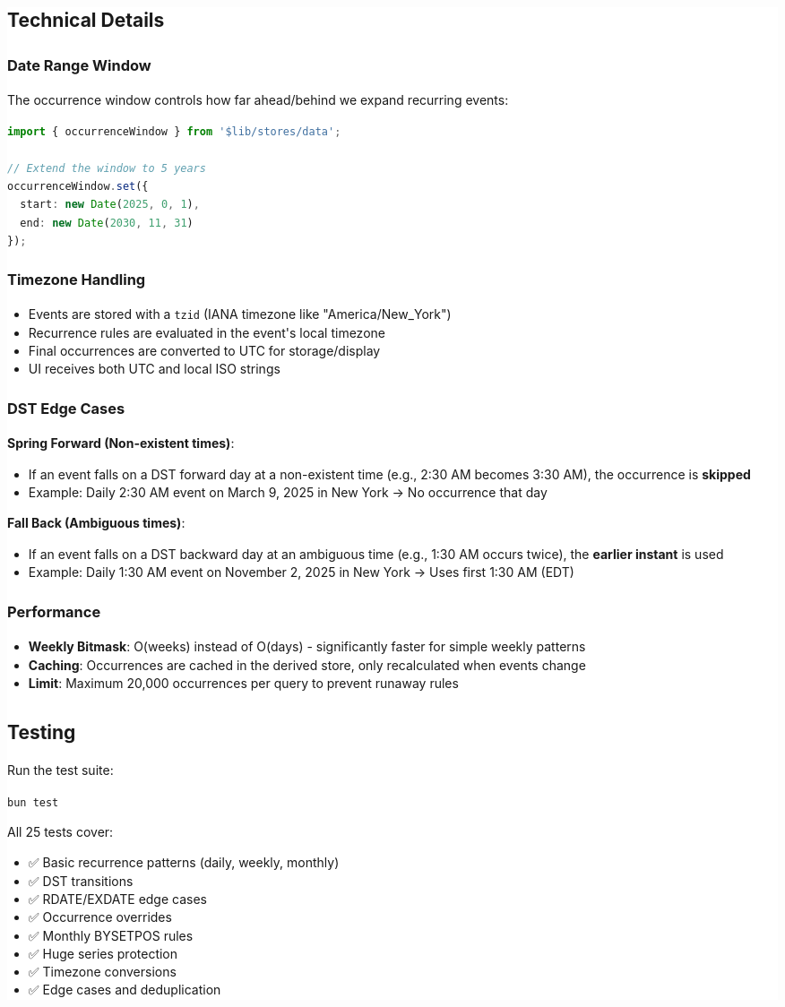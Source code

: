 ## Technical Details

### Date Range Window

The occurrence window controls how far ahead/behind we expand recurring events:

```typescript
import { occurrenceWindow } from '$lib/stores/data';

// Extend the window to 5 years
occurrenceWindow.set({
  start: new Date(2025, 0, 1),
  end: new Date(2030, 11, 31)
});
```

### Timezone Handling

- Events are stored with a `tzid` (IANA timezone like "America/New_York")
- Recurrence rules are evaluated in the event's local timezone
- Final occurrences are converted to UTC for storage/display
- UI receives both UTC and local ISO strings

### DST Edge Cases

**Spring Forward (Non-existent times)**:
- If an event falls on a DST forward day at a non-existent time (e.g., 2:30 AM becomes 3:30 AM), the occurrence is **skipped**
- Example: Daily 2:30 AM event on March 9, 2025 in New York → No occurrence that day

**Fall Back (Ambiguous times)**:
- If an event falls on a DST backward day at an ambiguous time (e.g., 1:30 AM occurs twice), the **earlier instant** is used
- Example: Daily 1:30 AM event on November 2, 2025 in New York → Uses first 1:30 AM (EDT)

### Performance

- **Weekly Bitmask**: O(weeks) instead of O(days) - significantly faster for simple weekly patterns
- **Caching**: Occurrences are cached in the derived store, only recalculated when events change
- **Limit**: Maximum 20,000 occurrences per query to prevent runaway rules

## Testing

Run the test suite:

```bash
bun test
```

All 25 tests cover:
- ✅ Basic recurrence patterns (daily, weekly, monthly)
- ✅ DST transitions
- ✅ RDATE/EXDATE edge cases
- ✅ Occurrence overrides
- ✅ Monthly BYSETPOS rules
- ✅ Huge series protection
- ✅ Timezone conversions
- ✅ Edge cases and deduplication
